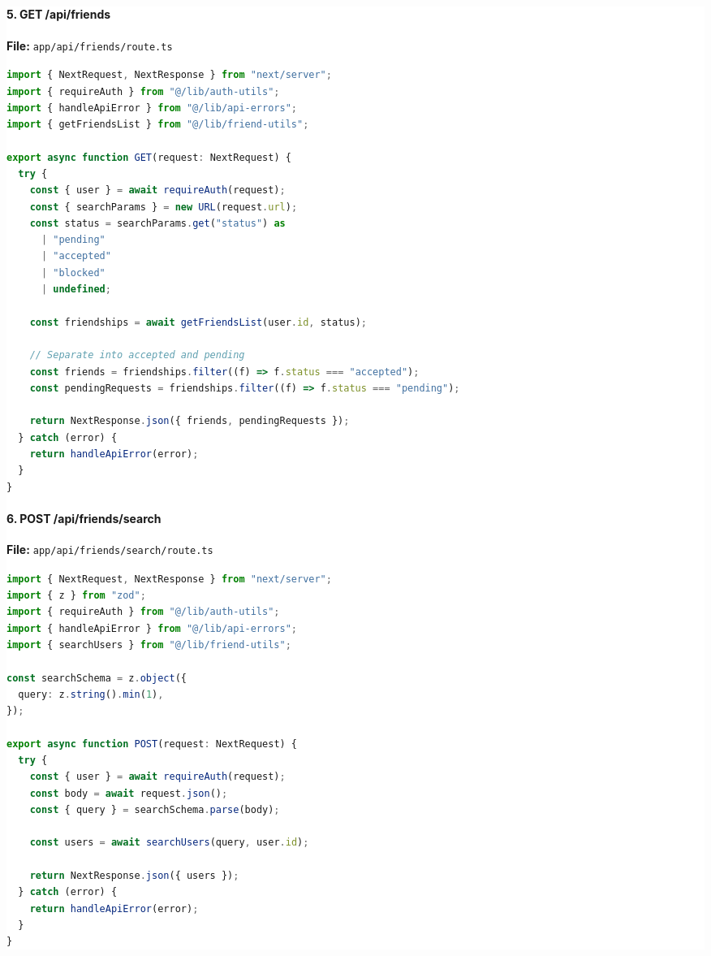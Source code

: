 #### 5. GET /api/friends

**File:** `app/api/friends/route.ts`

```typescript
import { NextRequest, NextResponse } from "next/server";
import { requireAuth } from "@/lib/auth-utils";
import { handleApiError } from "@/lib/api-errors";
import { getFriendsList } from "@/lib/friend-utils";

export async function GET(request: NextRequest) {
  try {
    const { user } = await requireAuth(request);
    const { searchParams } = new URL(request.url);
    const status = searchParams.get("status") as
      | "pending"
      | "accepted"
      | "blocked"
      | undefined;

    const friendships = await getFriendsList(user.id, status);

    // Separate into accepted and pending
    const friends = friendships.filter((f) => f.status === "accepted");
    const pendingRequests = friendships.filter((f) => f.status === "pending");

    return NextResponse.json({ friends, pendingRequests });
  } catch (error) {
    return handleApiError(error);
  }
}
```

#### 6. POST /api/friends/search

**File:** `app/api/friends/search/route.ts`

```typescript
import { NextRequest, NextResponse } from "next/server";
import { z } from "zod";
import { requireAuth } from "@/lib/auth-utils";
import { handleApiError } from "@/lib/api-errors";
import { searchUsers } from "@/lib/friend-utils";

const searchSchema = z.object({
  query: z.string().min(1),
});

export async function POST(request: NextRequest) {
  try {
    const { user } = await requireAuth(request);
    const body = await request.json();
    const { query } = searchSchema.parse(body);

    const users = await searchUsers(query, user.id);

    return NextResponse.json({ users });
  } catch (error) {
    return handleApiError(error);
  }
}
```
